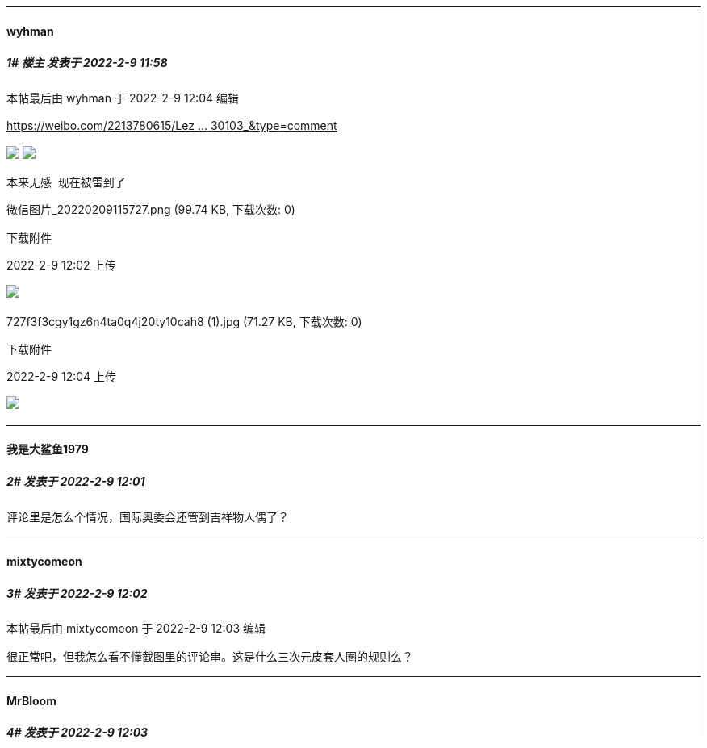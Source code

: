 

*****

####  wyhman  
##### 1#       楼主       发表于 2022-2-9 11:58

 本帖最后由 wyhman 于 2022-2-9 12:04 编辑 

[https://weibo.com/2213780615/Lez ... 30103_&amp;type=comment](https://weibo.com/2213780615/LezteCeuj?refer_flag=1001030103_&amp;type=comment)

<img src="http://wx1.sinaimg.cn/mw1024/639ba3c7gy1gz74gm2zakj20s50jbdjb.jpg" referrerpolicy="no-referrer">

<img src="http://wx1.sinaimg.cn/mw1024/639ba3c7gy1gz74gm2zakj20s50jbdjb.jpg" referrerpolicy="no-referrer">

本来无感  现在被雷到了

微信图片_20220209115727.png
(99.74 KB, 下载次数: 0)

下载附件

2022-2-9 12:02 上传

<img src="https://img.saraba1st.com/forum/202202/09/120239fik4ggg6wqwg4431.png" referrerpolicy="no-referrer">

727f3f3cgy1gz6n4ta0q4j20ty10cah8 (1).jpg
(71.27 KB, 下载次数: 0)

下载附件

2022-2-9 12:04 上传

<img src="https://img.saraba1st.com/forum/202202/09/120448g44g0ooxbeeexbn4.jpg" referrerpolicy="no-referrer">

*****

####  我是大鲨鱼1979  
##### 2#       发表于 2022-2-9 12:01

评论里是怎么个情况，国际奥委会还管到吉祥物人偶了？

*****

####  mixtycomeon  
##### 3#       发表于 2022-2-9 12:02

 本帖最后由 mixtycomeon 于 2022-2-9 12:03 编辑 

很正常吧，但我怎么看不懂截图里的评论串。这是什么三次元皮套人圈的规则么？

*****

####  MrBloom  
##### 4#       发表于 2022-2-9 12:03

